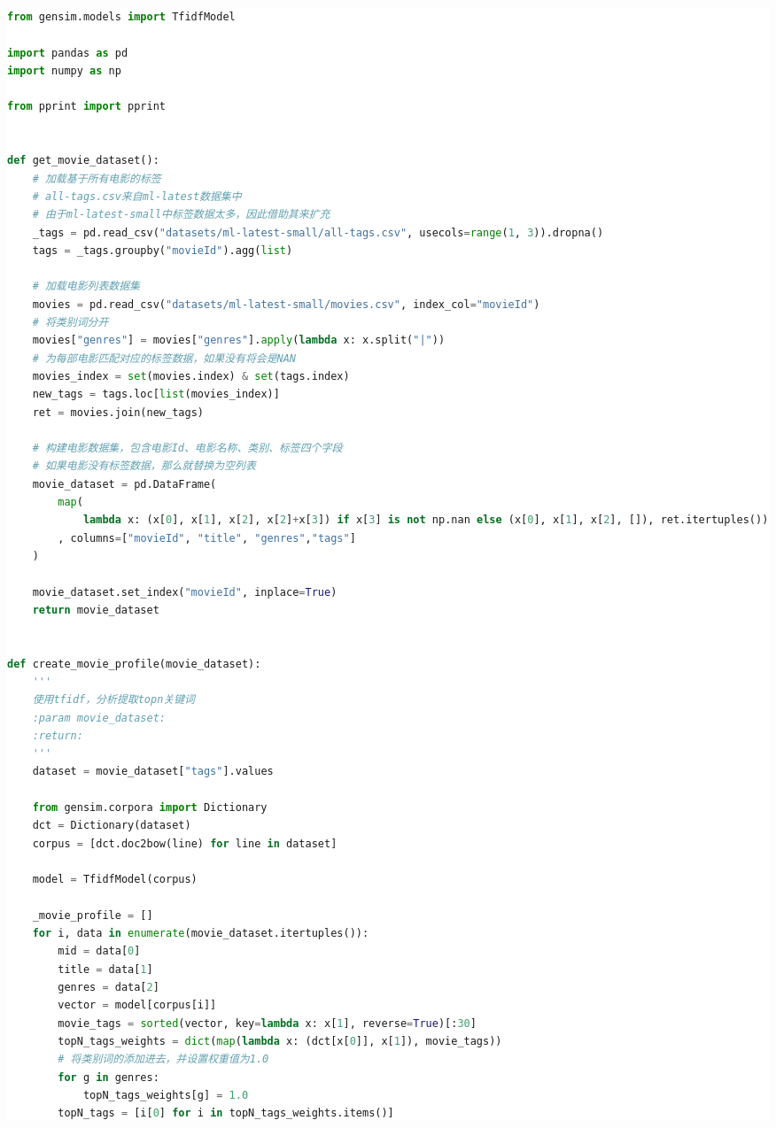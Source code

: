 ```python
from gensim.models import TfidfModel

import pandas as pd
import numpy as np

from pprint import pprint


def get_movie_dataset():
    # 加载基于所有电影的标签
    # all-tags.csv来自ml-latest数据集中
    # 由于ml-latest-small中标签数据太多，因此借助其来扩充
    _tags = pd.read_csv("datasets/ml-latest-small/all-tags.csv", usecols=range(1, 3)).dropna()
    tags = _tags.groupby("movieId").agg(list)

    # 加载电影列表数据集
    movies = pd.read_csv("datasets/ml-latest-small/movies.csv", index_col="movieId")
    # 将类别词分开
    movies["genres"] = movies["genres"].apply(lambda x: x.split("|"))
    # 为每部电影匹配对应的标签数据，如果没有将会是NAN
    movies_index = set(movies.index) & set(tags.index)
    new_tags = tags.loc[list(movies_index)]
    ret = movies.join(new_tags)

    # 构建电影数据集，包含电影Id、电影名称、类别、标签四个字段
    # 如果电影没有标签数据，那么就替换为空列表
    movie_dataset = pd.DataFrame(
        map(
            lambda x: (x[0], x[1], x[2], x[2]+x[3]) if x[3] is not np.nan else (x[0], x[1], x[2], []), ret.itertuples())
        , columns=["movieId", "title", "genres","tags"]
    )

    movie_dataset.set_index("movieId", inplace=True)
    return movie_dataset


def create_movie_profile(movie_dataset):
    '''
    使用tfidf，分析提取topn关键词
    :param movie_dataset:
    :return:
    '''
    dataset = movie_dataset["tags"].values

    from gensim.corpora import Dictionary
    dct = Dictionary(dataset)
    corpus = [dct.doc2bow(line) for line in dataset]

    model = TfidfModel(corpus)

    _movie_profile = []
    for i, data in enumerate(movie_dataset.itertuples()):
        mid = data[0]
        title = data[1]
        genres = data[2]
        vector = model[corpus[i]]
        movie_tags = sorted(vector, key=lambda x: x[1], reverse=True)[:30]
        topN_tags_weights = dict(map(lambda x: (dct[x[0]], x[1]), movie_tags))
        # 将类别词的添加进去，并设置权重值为1.0
        for g in genres:
            topN_tags_weights[g] = 1.0
        topN_tags = [i[0] for i in topN_tags_weights.items()]
```